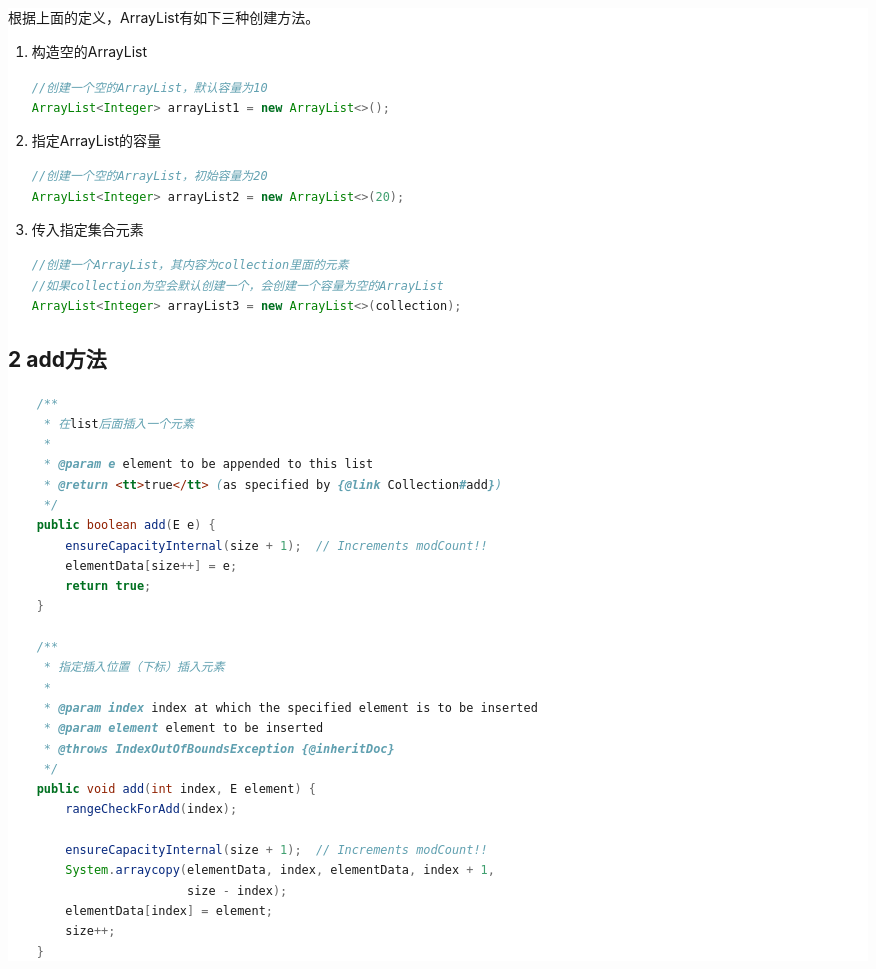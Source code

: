 
根据上面的定义，ArrayList有如下三种创建方法。

1. 构造空的ArrayList

   ```java
   //创建一个空的ArrayList，默认容量为10
   ArrayList<Integer> arrayList1 = new ArrayList<>();
   ```

2. 指定ArrayList的容量

   ```java
   //创建一个空的ArrayList，初始容量为20
   ArrayList<Integer> arrayList2 = new ArrayList<>(20);
   ```

3. 传入指定集合元素

   ```java
   //创建一个ArrayList，其内容为collection里面的元素
   //如果collection为空会默认创建一个，会创建一个容量为空的ArrayList
   ArrayList<Integer> arrayList3 = new ArrayList<>(collection);
   ```



## 2 add方法



```java
    /**
     * 在list后面插入一个元素
     *
     * @param e element to be appended to this list
     * @return <tt>true</tt> (as specified by {@link Collection#add})
     */
    public boolean add(E e) {
        ensureCapacityInternal(size + 1);  // Increments modCount!!
        elementData[size++] = e;
        return true;
    }

    /**
  	 * 指定插入位置（下标）插入元素
     *
     * @param index index at which the specified element is to be inserted
     * @param element element to be inserted
     * @throws IndexOutOfBoundsException {@inheritDoc}
     */
    public void add(int index, E element) {
        rangeCheckForAdd(index);

        ensureCapacityInternal(size + 1);  // Increments modCount!!
        System.arraycopy(elementData, index, elementData, index + 1,
                         size - index);
        elementData[index] = element;
        size++;
    }
```
